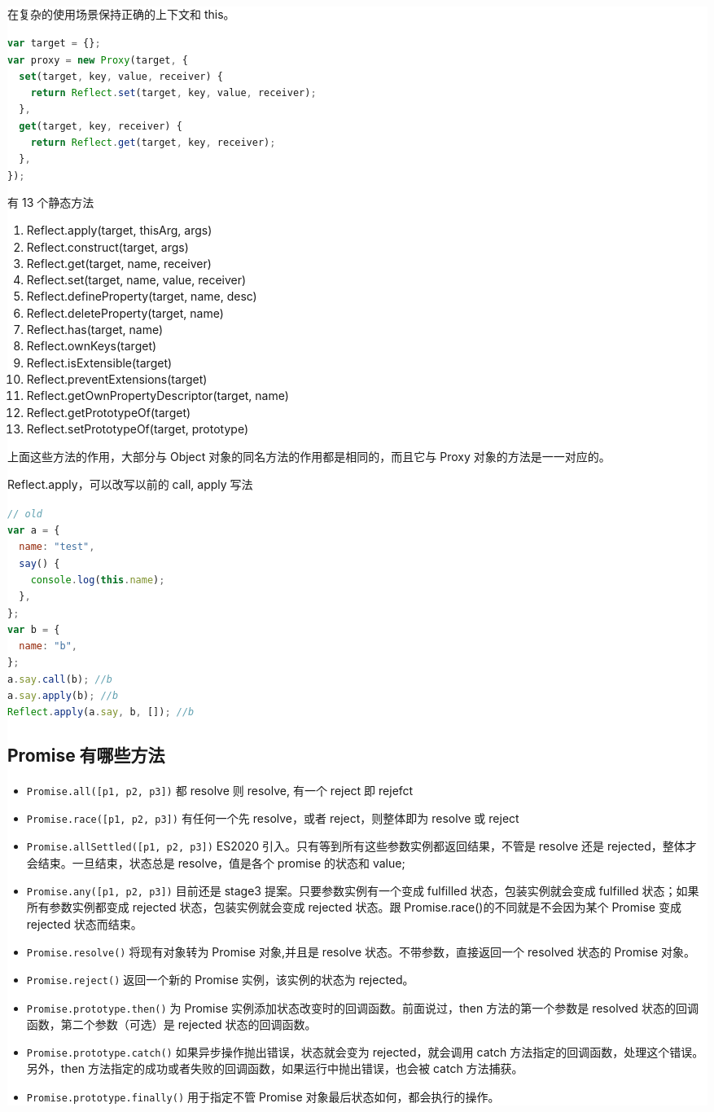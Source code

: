 在复杂的使用场景保持正确的上下文和 this。

```js
var target = {};
var proxy = new Proxy(target, {
  set(target, key, value, receiver) {
    return Reflect.set(target, key, value, receiver);
  },
  get(target, key, receiver) {
    return Reflect.get(target, key, receiver);
  },
});
```

有 13 个静态方法

1. Reflect.apply(target, thisArg, args)
1. Reflect.construct(target, args)
1. Reflect.get(target, name, receiver)
1. Reflect.set(target, name, value, receiver)
1. Reflect.defineProperty(target, name, desc)
1. Reflect.deleteProperty(target, name)
1. Reflect.has(target, name)
1. Reflect.ownKeys(target)
1. Reflect.isExtensible(target)
1. Reflect.preventExtensions(target)
1. Reflect.getOwnPropertyDescriptor(target, name)
1. Reflect.getPrototypeOf(target)
1. Reflect.setPrototypeOf(target, prototype)

上面这些方法的作用，大部分与 Object 对象的同名方法的作用都是相同的，而且它与 Proxy 对象的方法是一一对应的。

Reflect.apply，可以改写以前的 call, apply 写法

```js
// old
var a = {
  name: "test",
  say() {
    console.log(this.name);
  },
};
var b = {
  name: "b",
};
a.say.call(b); //b
a.say.apply(b); //b
Reflect.apply(a.say, b, []); //b
```

## Promise 有哪些方法

- `Promise.all([p1, p2, p3])` 都 resolve 则 resolve, 有一个 reject 即 rejefct
- `Promise.race([p1, p2, p3])` 有任何一个先 resolve，或者 reject，则整体即为 resolve 或 reject
- `Promise.allSettled([p1, p2, p3])` ES2020 引入。只有等到所有这些参数实例都返回结果，不管是 resolve 还是 rejected，整体才会结束。一旦结束，状态总是 resolve，值是各个 promise 的状态和 value;
- `Promise.any([p1, p2, p3])` 目前还是 stage3 提案。只要参数实例有一个变成 fulfilled 状态，包装实例就会变成 fulfilled 状态；如果所有参数实例都变成 rejected 状态，包装实例就会变成 rejected 状态。跟 Promise.race()的不同就是不会因为某个 Promise 变成 rejected 状态而结束。
- `Promise.resolve()` 将现有对象转为 Promise 对象,并且是 resolve 状态。不带参数，直接返回一个 resolved 状态的 Promise 对象。
- `Promise.reject()` 返回一个新的 Promise 实例，该实例的状态为 rejected。
- `Promise.prototype.then()` 为 Promise 实例添加状态改变时的回调函数。前面说过，then 方法的第一个参数是 resolved 状态的回调函数，第二个参数（可选）是 rejected 状态的回调函数。
- `Promise.prototype.catch()` 如果异步操作抛出错误，状态就会变为 rejected，就会调用 catch 方法指定的回调函数，处理这个错误。另外，then 方法指定的成功或者失败的回调函数，如果运行中抛出错误，也会被 catch 方法捕获。
- `Promise.prototype.finally()` 用于指定不管 Promise 对象最后状态如何，都会执行的操作。


  [propKey]: true,
  ["a" + "bc"]: 123,
  [mySymbol]: "Hello!",